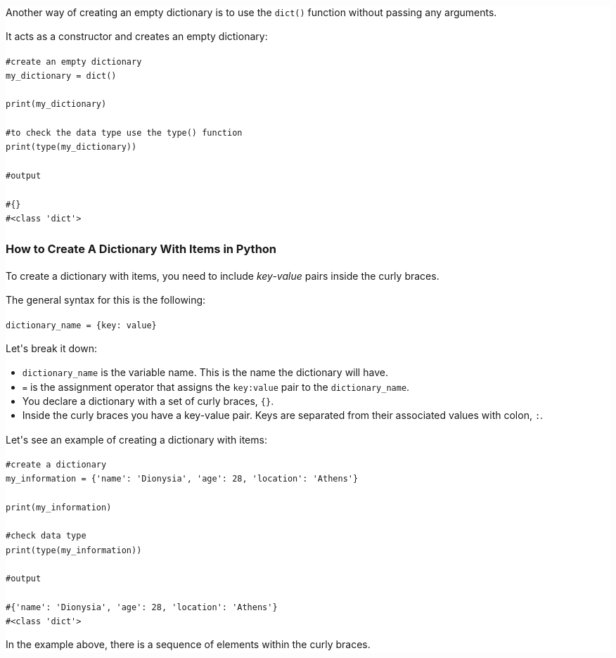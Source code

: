 Another way of creating an empty dictionary is to use the `dict()` function without passing any arguments.

It acts as a constructor and creates an empty dictionary:

```
#create an empty dictionary
my_dictionary = dict()

print(my_dictionary)

#to check the data type use the type() function
print(type(my_dictionary))

#output

#{}
#<class 'dict'>
```

### How to Create A Dictionary With Items in Python

To create a dictionary with items, you need to include _key-value_ pairs inside the curly braces.

The general syntax for this is the following:

```
dictionary_name = {key: value}
```

Let's break it down:

-   `dictionary_name` is the variable name. This is the name the dictionary will have.
-   `=` is the assignment operator that assigns the `key:value` pair to the `dictionary_name`.
-   You declare a dictionary with a set of curly braces, `{}`.
-   Inside the curly braces you have a key-value pair. Keys are separated from their associated values with colon, `:`.

Let's see an example of creating a dictionary with items:

```
#create a dictionary
my_information = {'name': 'Dionysia', 'age': 28, 'location': 'Athens'}

print(my_information)

#check data type
print(type(my_information))

#output

#{'name': 'Dionysia', 'age': 28, 'location': 'Athens'}
#<class 'dict'>
```

In the example above, there is a sequence of elements within the curly braces.
